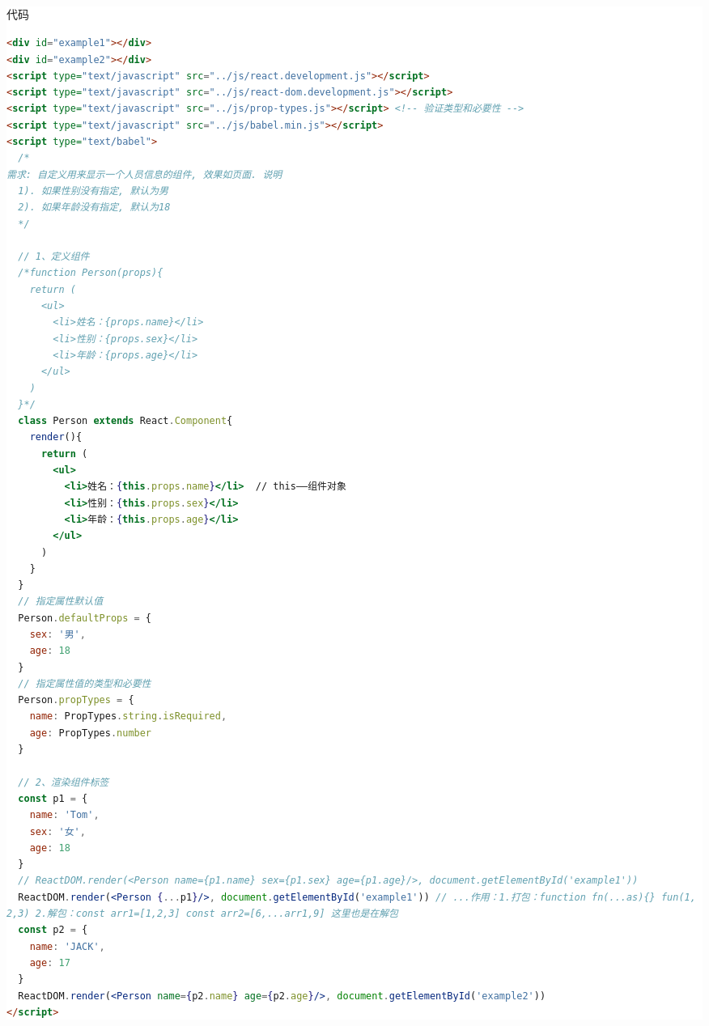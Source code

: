 代码

```html
<div id="example1"></div>
<div id="example2"></div>
<script type="text/javascript" src="../js/react.development.js"></script>
<script type="text/javascript" src="../js/react-dom.development.js"></script>
<script type="text/javascript" src="../js/prop-types.js"></script> <!-- 验证类型和必要性 -->
<script type="text/javascript" src="../js/babel.min.js"></script>
<script type="text/babel">
  /*
需求: 自定义用来显示一个人员信息的组件, 效果如页面. 说明
  1). 如果性别没有指定, 默认为男
  2). 如果年龄没有指定, 默认为18
  */

  // 1、定义组件
  /*function Person(props){
    return (
      <ul>
        <li>姓名：{props.name}</li>
        <li>性别：{props.sex}</li>
        <li>年龄：{props.age}</li>
      </ul>
    )
  }*/
  class Person extends React.Component{
    render(){
      return (
        <ul>
          <li>姓名：{this.props.name}</li>  // this——组件对象
          <li>性别：{this.props.sex}</li>
          <li>年龄：{this.props.age}</li>
        </ul>
      )
    }
  }
  // 指定属性默认值
  Person.defaultProps = {
    sex: '男',
    age: 18
  }
  // 指定属性值的类型和必要性
  Person.propTypes = {
    name: PropTypes.string.isRequired,
    age: PropTypes.number
  }

  // 2、渲染组件标签
  const p1 = {
    name: 'Tom',
    sex: '女',
    age: 18
  }
  // ReactDOM.render(<Person name={p1.name} sex={p1.sex} age={p1.age}/>, document.getElementById('example1'))
  ReactDOM.render(<Person {...p1}/>, document.getElementById('example1')) // ...作用：1.打包：function fn(...as){} fun(1,2,3) 2.解包：const arr1=[1,2,3] const arr2=[6,...arr1,9] 这里也是在解包
  const p2 = {
    name: 'JACK',
    age: 17
  }
  ReactDOM.render(<Person name={p2.name} age={p2.age}/>, document.getElementById('example2'))
</script>
```